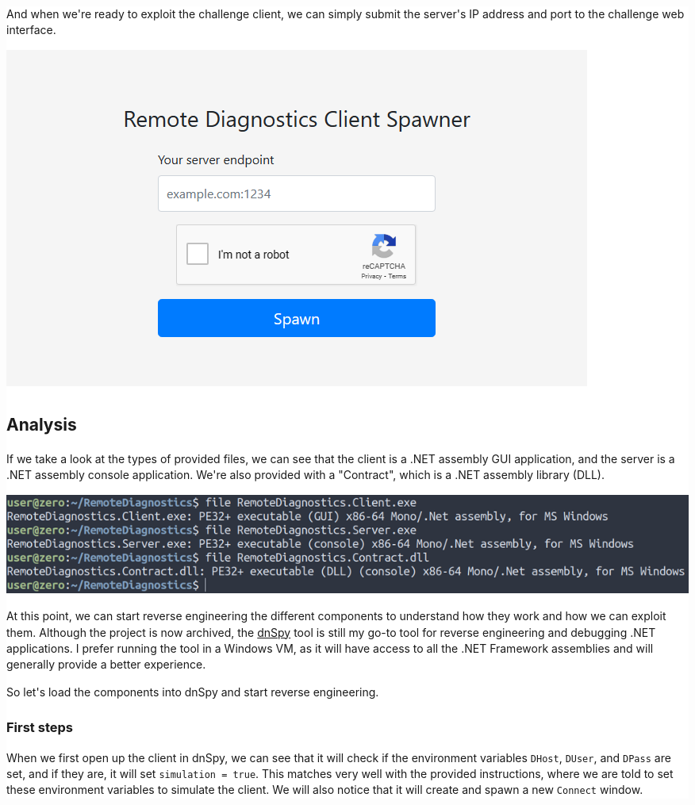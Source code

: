 And when we're ready to exploit the challenge client, we can simply submit the server's IP address and port to the challenge web interface.

![webinterface.png](./writeup/imgs/webinterface.png)

## Analysis

If we take a look at the types of provided files, we can see that the client is a .NET assembly GUI application, and the server is a .NET assembly console application. We're also provided with a "Contract", which is a .NET assembly library (DLL).

![file.png](./writeup/imgs/file.png)

At this point, we can start reverse engineering the different components to understand how they work and how we can exploit them. Although the project is now archived, the [dnSpy](https://github.com/dnSpy/dnSpy) tool is still my go-to tool for reverse engineering and debugging .NET applications. I prefer running the tool in a Windows VM, as it will have access to all the .NET Framework assemblies and will generally provide a better experience.

So let's load the components into dnSpy and start reverse engineering.

### First steps

When we first open up the client in dnSpy, we can see that it will check if the environment variables `DHost`, `DUser`, and `DPass` are set, and if they are, it will set `simulation = true`. This matches very well with the provided instructions, where we are told to set these environment variables to simulate the client. We will also notice that it will create and spawn a new `Connect` window.
